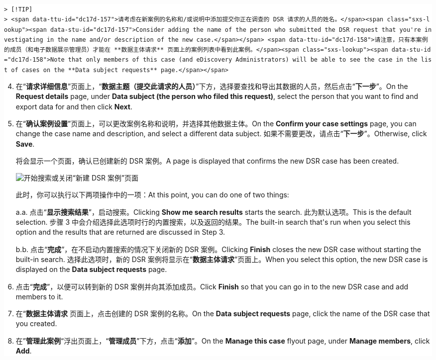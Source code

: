     > [!TIP]
    > <span data-ttu-id="dc17d-157">请考虑在新案例的名称和/或说明中添加提交你正在调查的 DSR 请求的人员的姓名。</span><span class="sxs-lookup"><span data-stu-id="dc17d-157">Consider adding the name of the person who submitted the DSR request that you're investigating in the name and/or description of the new case.</span></span> <span data-ttu-id="dc17d-158">请注意，只有本案例的成员（和电子数据展示管理员）才能在 **数据主体请求** 页面上的案例列表中看到此案例。</span><span class="sxs-lookup"><span data-stu-id="dc17d-158">Note that only members of this case (and eDiscovery Administrators) will be able to see the case in the list of cases on the **Data subject requests** page.</span></span> 
  
4. <span data-ttu-id="dc17d-159">在“**请求详细信息**”页面上，“**数据主题（提交此请求的人员）**”下方，选择要查找和导出其数据的人员，然后点击“**下一步**”。</span><span class="sxs-lookup"><span data-stu-id="dc17d-159">On the **Request details** page, under **Data subject (the person who filed this request)**, select the person that you want to find and export data for and then click **Next**.</span></span>
    
5. <span data-ttu-id="dc17d-160">在“**确认案例设置**”页面上，可以更改案例名称和说明，并选择其他数据主体。</span><span class="sxs-lookup"><span data-stu-id="dc17d-160">On the **Confirm your case settings** page, you can change the case name and description, and select a different data subject.</span></span> <span data-ttu-id="dc17d-161">如果不需要更改，请点击“**下一步**”。</span><span class="sxs-lookup"><span data-stu-id="dc17d-161">Otherwise, click **Save**.</span></span>
    
    <span data-ttu-id="dc17d-162">将会显示一个页面，确认已创建新的 DSR 案例。</span><span class="sxs-lookup"><span data-stu-id="dc17d-162">A page is displayed that confirms the new DSR case has been created.</span></span>
    
    ![开始搜索或关闭“新建 DSR 案例”页面](../media/b5e62c2c-cafe-4a8d-a38c-789ed9f9ccbd.png)
  
    <span data-ttu-id="dc17d-164">此时，你可以执行以下两项操作中的一项：</span><span class="sxs-lookup"><span data-stu-id="dc17d-164">At this point, you can do one of two things:</span></span>
    
    <span data-ttu-id="dc17d-165">a.</span><span class="sxs-lookup"><span data-stu-id="dc17d-165">a.</span></span> <span data-ttu-id="dc17d-166">点击“**显示搜索结果**”，启动搜索。</span><span class="sxs-lookup"><span data-stu-id="dc17d-166">Clicking **Show me search results** starts the search.</span></span> <span data-ttu-id="dc17d-167">此为默认选项。</span><span class="sxs-lookup"><span data-stu-id="dc17d-167">This is the default selection.</span></span> <span data-ttu-id="dc17d-168">步骤 3 中会介绍选择此选项时行的内置搜索，以及返回的结果。</span><span class="sxs-lookup"><span data-stu-id="dc17d-168">The built-in search that's run when you select this option and the results that are returned are discussed in Step 3.</span></span>
    
    <span data-ttu-id="dc17d-169">b.</span><span class="sxs-lookup"><span data-stu-id="dc17d-169">b.</span></span> <span data-ttu-id="dc17d-170">点击“**完成**”，在不启动内置搜索的情况下关闭新的 DSR 案例。</span><span class="sxs-lookup"><span data-stu-id="dc17d-170">Clicking **Finish** closes the new DSR case without starting the built-in search.</span></span> <span data-ttu-id="dc17d-171">选择此选项时，新的 DSR 案例将显示在“**数据主体请求**”页面上。</span><span class="sxs-lookup"><span data-stu-id="dc17d-171">When you select this option, the new DSR case is displayed on the **Data subject requests** page.</span></span>
    
6. <span data-ttu-id="dc17d-172">点击“**完成**”，以便可以转到新的 DSR 案例并向其添加成员。</span><span class="sxs-lookup"><span data-stu-id="dc17d-172">Click **Finish** so that you can go in to the new DSR case and add members to it.</span></span> 
    
7. <span data-ttu-id="dc17d-173">在“**数据主体请求** 页面上，点击创建的 DSR 案例的名称。</span><span class="sxs-lookup"><span data-stu-id="dc17d-173">On the **Data subject requests** page, click the name of the DSR case that you created.</span></span> 
    
8. <span data-ttu-id="dc17d-174">在”**管理此案例**“浮出页面上，“**管理成员**”下方，点击“**添加**”。</span><span class="sxs-lookup"><span data-stu-id="dc17d-174">On the **Manage this case** flyout page, under **Manage members**, click **Add**.</span></span> 
    